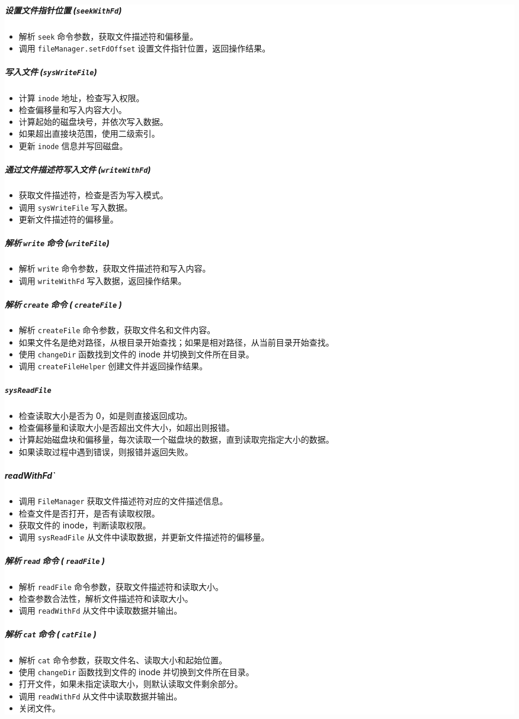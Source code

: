 ##### 设置文件指针位置 (`seekWithFd`)

- 解析 `seek` 命令参数，获取文件描述符和偏移量。
- 调用 `fileManager.setFdOffset` 设置文件指针位置，返回操作结果。

##### 写入文件 (`sysWriteFile`)

- 计算 `inode` 地址，检查写入权限。
- 检查偏移量和写入内容大小。
- 计算起始的磁盘块号，并依次写入数据。
- 如果超出直接块范围，使用二级索引。
- 更新 `inode` 信息并写回磁盘。

##### 通过文件描述符写入文件 (`writeWithFd`)

- 获取文件描述符，检查是否为写入模式。
- 调用 `sysWriteFile` 写入数据。
- 更新文件描述符的偏移量。

##### 解析 `write` 命令 (`writeFile`)

- 解析 `write` 命令参数，获取文件描述符和写入内容。
- 调用 `writeWithFd` 写入数据，返回操作结果。

##### 解析 `create` 命令 ( `createFile` )

- 解析 `createFile` 命令参数，获取文件名和文件内容。
- 如果文件名是绝对路径，从根目录开始查找；如果是相对路径，从当前目录开始查找。
- 使用 `changeDir` 函数找到文件的 inode 并切换到文件所在目录。
- 调用 `createFileHelper` 创建文件并返回操作结果。

##### `sysReadFile`

- 检查读取大小是否为 0，如是则直接返回成功。
- 检查偏移量和读取大小是否超出文件大小，如超出则报错。
- 计算起始磁盘块和偏移量，每次读取一个磁盘块的数据，直到读取完指定大小的数据。
- 如果读取过程中遇到错误，则报错并返回失败。

##### readWithFd`

- 调用 `FileManager` 获取文件描述符对应的文件描述信息。
- 检查文件是否打开，是否有读取权限。
- 获取文件的 inode，判断读取权限。
- 调用 `sysReadFile` 从文件中读取数据，并更新文件描述符的偏移量。

##### 解析 `read` 命令 ( `readFile` )

- 解析 `readFile` 命令参数，获取文件描述符和读取大小。
- 检查参数合法性，解析文件描述符和读取大小。
- 调用 `readWithFd` 从文件中读取数据并输出。

##### 解析 `cat` 命令 ( `catFile` )

- 解析 `cat` 命令参数，获取文件名、读取大小和起始位置。
- 使用 `changeDir` 函数找到文件的 inode 并切换到文件所在目录。
- 打开文件，如果未指定读取大小，则默认读取文件剩余部分。
- 调用 `readWithFd` 从文件中读取数据并输出。
- 关闭文件。
